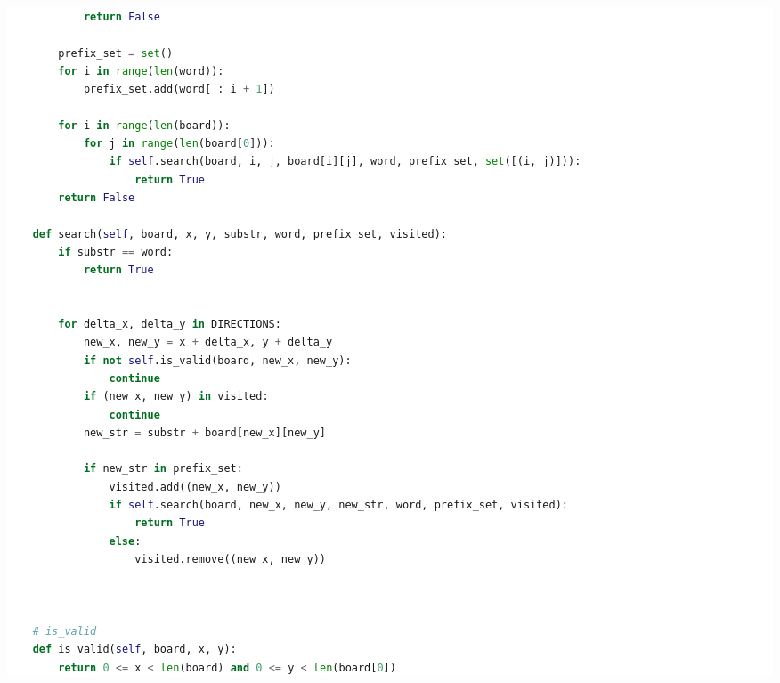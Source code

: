 ```python
            return False 
        
        prefix_set = set()
        for i in range(len(word)):
            prefix_set.add(word[ : i + 1])
        
        for i in range(len(board)):
            for j in range(len(board[0])):
                if self.search(board, i, j, board[i][j], word, prefix_set, set([(i, j)])):
                    return True 
        return False 
        
    def search(self, board, x, y, substr, word, prefix_set, visited):
        if substr == word:
            return True 

        
        for delta_x, delta_y in DIRECTIONS:
            new_x, new_y = x + delta_x, y + delta_y 
            if not self.is_valid(board, new_x, new_y):
                continue 
            if (new_x, new_y) in visited:
                continue 
            new_str = substr + board[new_x][new_y]
            
            if new_str in prefix_set:
                visited.add((new_x, new_y))
                if self.search(board, new_x, new_y, new_str, word, prefix_set, visited):
                    return True 
                else:
                    visited.remove((new_x, new_y))
        
    
    
    # is_valid 
    def is_valid(self, board, x, y):
        return 0 <= x < len(board) and 0 <= y < len(board[0])
```

